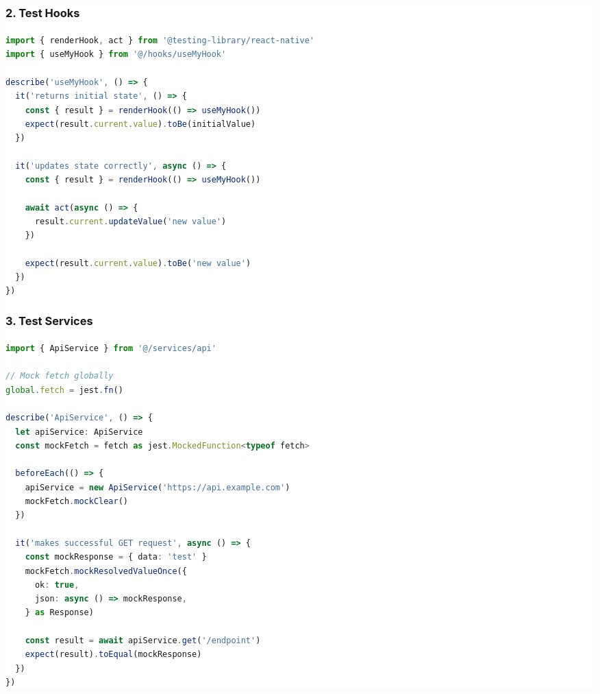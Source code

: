 ```typescript
```

### 2. Test Hooks

```typescript
import { renderHook, act } from '@testing-library/react-native'
import { useMyHook } from '@/hooks/useMyHook'

describe('useMyHook', () => {
  it('returns initial state', () => {
    const { result } = renderHook(() => useMyHook())
    expect(result.current.value).toBe(initialValue)
  })

  it('updates state correctly', async () => {
    const { result } = renderHook(() => useMyHook())
    
    await act(async () => {
      result.current.updateValue('new value')
    })
    
    expect(result.current.value).toBe('new value')
  })
})
```

### 3. Test Services

```typescript
import { ApiService } from '@/services/api'

// Mock fetch globally
global.fetch = jest.fn()

describe('ApiService', () => {
  let apiService: ApiService
  const mockFetch = fetch as jest.MockedFunction<typeof fetch>

  beforeEach(() => {
    apiService = new ApiService('https://api.example.com')
    mockFetch.mockClear()
  })

  it('makes successful GET request', async () => {
    const mockResponse = { data: 'test' }
    mockFetch.mockResolvedValueOnce({
      ok: true,
      json: async () => mockResponse,
    } as Response)

    const result = await apiService.get('/endpoint')
    expect(result).toEqual(mockResponse)
  })
})
```
